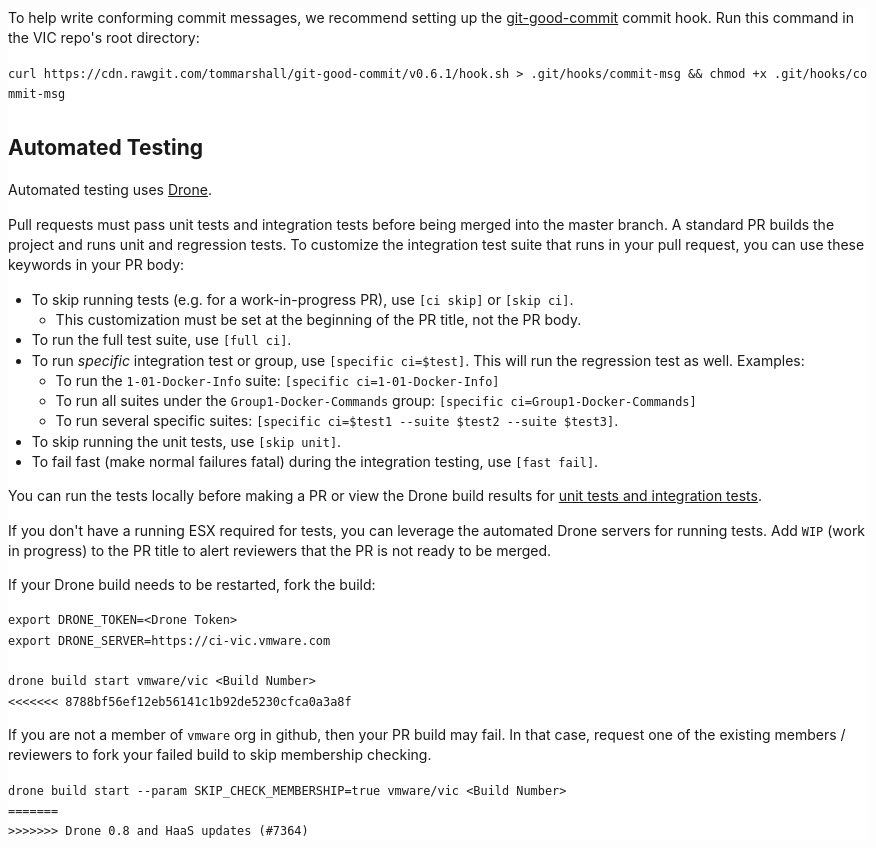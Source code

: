 To help write conforming commit messages, we recommend setting up the [git-good-commit][commithook] commit hook. Run this
command in the VIC repo's root directory:

```shell
curl https://cdn.rawgit.com/tommarshall/git-good-commit/v0.6.1/hook.sh > .git/hooks/commit-msg && chmod +x .git/hooks/commit-msg
```

[dronevic]:https://ci-vic.vmware.com/vmware/vic
[dronesrc]:https://github.com/drone/drone
[dronecli]:http://docs.drone.io/cli-installation/
[commithook]:https://github.com/tommarshall/git-good-commit

## Automated Testing

Automated testing uses [Drone][dronesrc].

Pull requests must pass unit tests and integration tests before being merged into the master branch. A standard PR builds
the project and runs unit and regression tests. To customize the integration test suite that runs in your pull request,
you can use these keywords in your PR body:

- To skip running tests (e.g. for a work-in-progress PR), use `[ci skip]` or `[skip ci]`.
  - This customization must be set at the beginning of the PR title, not the PR body.
- To run the full test suite, use `[full ci]`.
- To run _specific_ integration test or group, use `[specific ci=$test]`. This will run the regression test as well. Examples:
  - To run the `1-01-Docker-Info` suite: `[specific ci=1-01-Docker-Info]`
  - To run all suites under the `Group1-Docker-Commands` group: `[specific ci=Group1-Docker-Commands]`
  - To run several specific suites: `[specific ci=$test1 --suite $test2 --suite $test3]`.
- To skip running the unit tests, use `[skip unit]`.
- To fail fast (make normal failures fatal) during the integration testing, use `[fast fail]`.

You can run the tests locally before making a PR or view the Drone build results for [unit tests and integration tests][dronevic].

If you don't have a running ESX required for tests, you can leverage the automated Drone servers for
running tests. Add `WIP` (work in progress) to the PR title to alert reviewers that the PR is not ready to be merged.

If your Drone build needs to be restarted, fork the build:
```shell
export DRONE_TOKEN=<Drone Token>
export DRONE_SERVER=https://ci-vic.vmware.com

drone build start vmware/vic <Build Number>
<<<<<<< 8788bf56ef12eb56141c1b92de5230cfca0a3a8f
```
If you are not a member of `vmware` org in github, then your PR build may fail. In that case, request one of the existing members / reviewers to fork your failed build to skip membership checking.
```shell
drone build start --param SKIP_CHECK_MEMBERSHIP=true vmware/vic <Build Number>
=======
>>>>>>> Drone 0.8 and HaaS updates (#7364)
```
